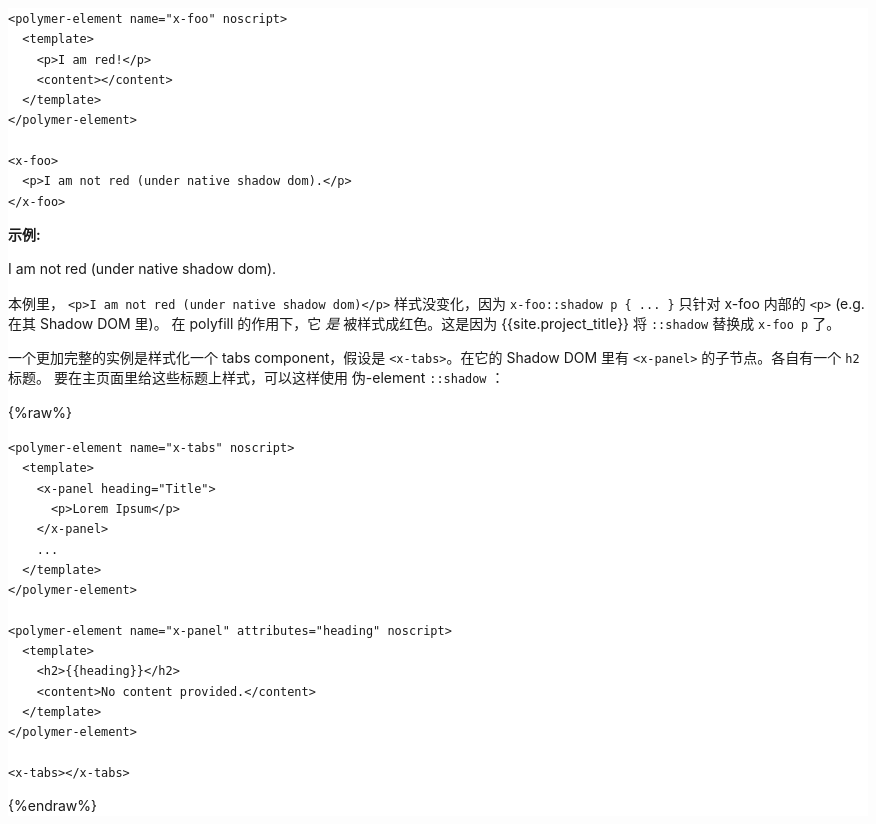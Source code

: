     <polymer-element name="x-foo" noscript>
      <template>
        <p>I am red!</p>
        <content></content>
      </template>
    </polymer-element>

    <x-foo>
      <p>I am not red (under native shadow dom).</p>
    </x-foo>

**示例:**

<style shim-shadowdom>
  x-foo-shadow::shadow p {
    color: red;
  }
</style>

<x-foo-shadow style="margin-bottom:20px;">
  <p>I am not red (under native shadow dom).</p>
</x-foo-shadow>

本例里， `<p>I am not red (under native shadow dom)</p>` 样式没变化，因为 `x-foo::shadow p { ... }` 只针对 x-foo 内部的 `<p>` (e.g. 在其 Shadow DOM 里)。
在 polyfill 的作用下，它 _是_ 被样式成红色。这是因为 {{site.project_title}} 将 `::shadow` 替换成 `x-foo p` 了。

一个更加完整的实例是样式化一个 tabs component，假设是 `<x-tabs>`。在它的 Shadow DOM 里有 `<x-panel>` 的子节点。各自有一个  `h2` 标题。
要在主页面里给这些标题上样式，可以这样使用 伪-element `::shadow` ：

{%raw%}
    <style>
      x-tabs::shadow x-panel::shadow h2 {
        ...
      }
    </style>

    <polymer-element name="x-tabs" noscript>
      <template>
        <x-panel heading="Title">
          <p>Lorem Ipsum</p>
        </x-panel>
        ...
      </template>
    </polymer-element>

    <polymer-element name="x-panel" attributes="heading" noscript>
      <template>
        <h2>{{heading}}</h2>
        <content>No content provided.</content>
      </template>
    </polymer-element>

    <x-tabs></x-tabs>
{%endraw%}
